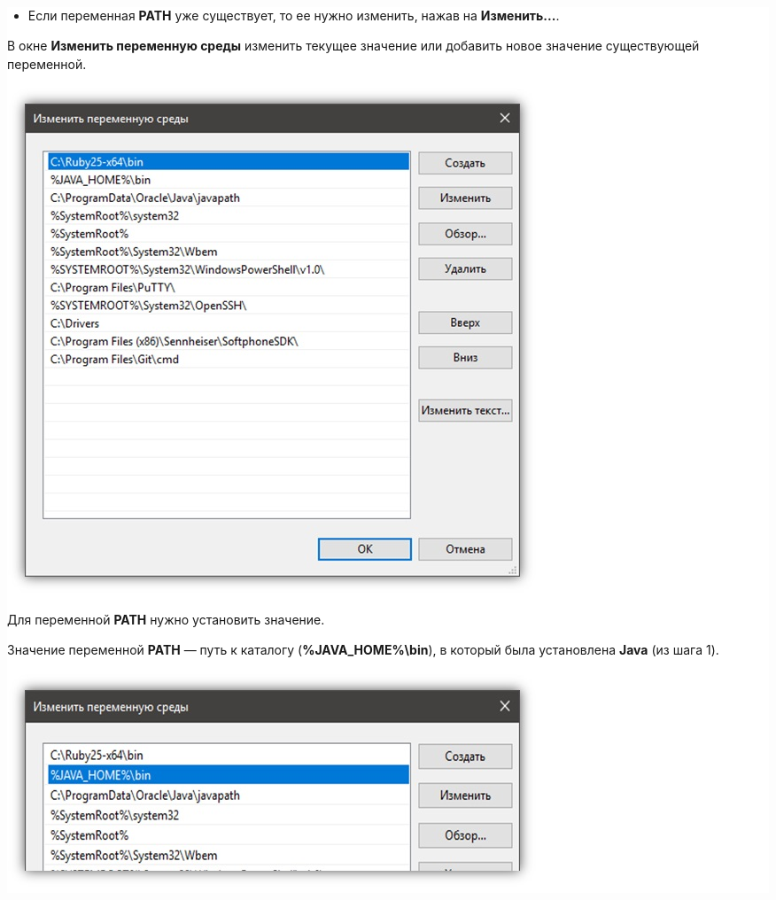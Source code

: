 * Если переменная **PATH** уже существует, то ее нужно изменить, нажав на **Изменить...**.

В окне **Изменить переменную среды** изменить текущее значение или добавить новое значение существующей переменной.

![Изменить... -> Изменить переменную среды](./_Files/2.%20Java/07.jpg "Изменить... -> Изменить переменную среды")

Для переменной **PATH** нужно установить значение.

Значение переменной **PATH** — путь к каталогу (**%JAVA_HOME%\bin**), в который была установлена **Java** (из шага 1).

![Изменить переменную среды](./_Files/2.%20Java/08.jpg "Изменить переменную среды")
